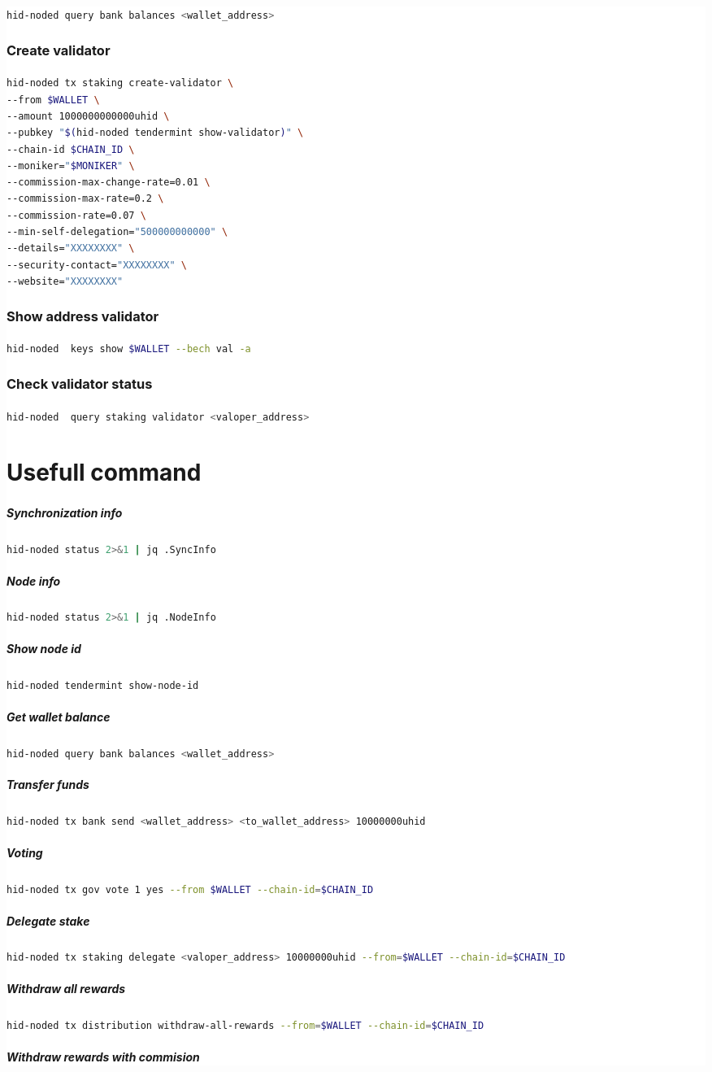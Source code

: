 ```Bash
hid-noded query bank balances <wallet_address>
```
### Create validator
```Bash
hid-noded tx staking create-validator \
--from $WALLET \
--amount 1000000000000uhid \
--pubkey "$(hid-noded tendermint show-validator)" \
--chain-id $CHAIN_ID \
--moniker="$MONIKER" \
--commission-max-change-rate=0.01 \
--commission-max-rate=0.2 \
--commission-rate=0.07 \
--min-self-delegation="500000000000" \
--details="XXXXXXXX" \
--security-contact="XXXXXXXX" \
--website="XXXXXXXX"
```
### Show address validator
```Bash
hid-noded  keys show $WALLET --bech val -a
```
### Check validator status
```Bash
hid-noded  query staking validator <valoper_address>
```

Usefull command
=
##### Synchronization info
```Bash
hid-noded status 2>&1 | jq .SyncInfo
```
##### Node info
```Bash
hid-noded status 2>&1 | jq .NodeInfo
```
##### Show node id
```Bash
hid-noded tendermint show-node-id
```
##### Get wallet balance
```Bash
hid-noded query bank balances <wallet_address>
```
##### Transfer funds
```Bash
hid-noded tx bank send <wallet_address> <to_wallet_address> 10000000uhid
```
##### Voting
```Bash
hid-noded tx gov vote 1 yes --from $WALLET --chain-id=$CHAIN_ID
```
##### Delegate stake
```Bash
hid-noded tx staking delegate <valoper_address> 10000000uhid --from=$WALLET --chain-id=$CHAIN_ID
```
##### Withdraw all rewards
```Bash
hid-noded tx distribution withdraw-all-rewards --from=$WALLET --chain-id=$CHAIN_ID
```
##### Withdraw rewards with commision
```Bash
```